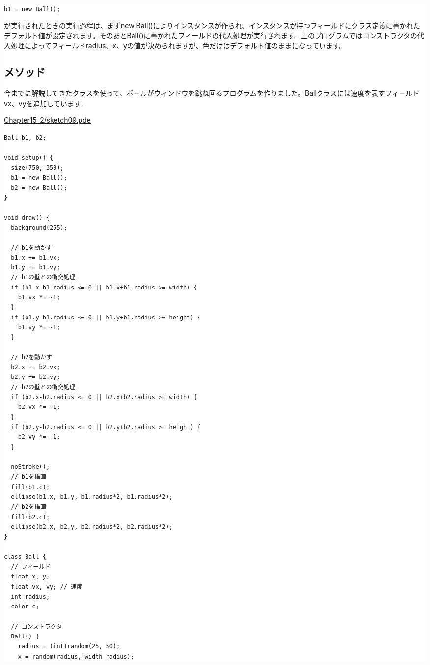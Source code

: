 `b1 = new Ball();`

が実行されたときの実行過程は、まずnew Ball()によりインスタンスが作られ、インスタンスが持つフィールドにクラス定義に書かれたデフォルト値が設定されます。そのあとBall()に書かれたフィールドの代入処理が実行されます。上のプログラムではコンストラクタの代入処理によってフィールドradius、x、yの値が決められますが、色だけはデフォルト値のままになっています。

## メソッド

今までに解説してきたクラスを使って、ボールがウィンドウを跳ね回るプログラムを作りました。Ballクラスには速度を表すフィールドvx、vyを追加しています。

[Chapter15_2/sketch09.pde](github:Chapter15_2/sketch09/sketch09.pde)

```processing
Ball b1, b2;

void setup() {
  size(750, 350);
  b1 = new Ball();
  b2 = new Ball();
}

void draw() {
  background(255);

  // b1を動かす
  b1.x += b1.vx;
  b1.y += b1.vy;
  // b1の壁との衝突処理
  if (b1.x-b1.radius <= 0 || b1.x+b1.radius >= width) {
    b1.vx *= -1;
  }
  if (b1.y-b1.radius <= 0 || b1.y+b1.radius >= height) {
    b1.vy *= -1;
  }

  // b2を動かす
  b2.x += b2.vx;
  b2.y += b2.vy;
  // b2の壁との衝突処理
  if (b2.x-b2.radius <= 0 || b2.x+b2.radius >= width) {
    b2.vx *= -1;
  }
  if (b2.y-b2.radius <= 0 || b2.y+b2.radius >= height) {
    b2.vy *= -1;
  }

  noStroke();
  // b1を描画
  fill(b1.c);
  ellipse(b1.x, b1.y, b1.radius*2, b1.radius*2);
  // b2を描画
  fill(b2.c);
  ellipse(b2.x, b2.y, b2.radius*2, b2.radius*2);
}

class Ball {
  // フィールド
  float x, y;
  float vx, vy; // 速度
  int radius;
  color c;

  // コンストラクタ
  Ball() {
    radius = (int)random(25, 50);
    x = random(radius, width-radius);
```